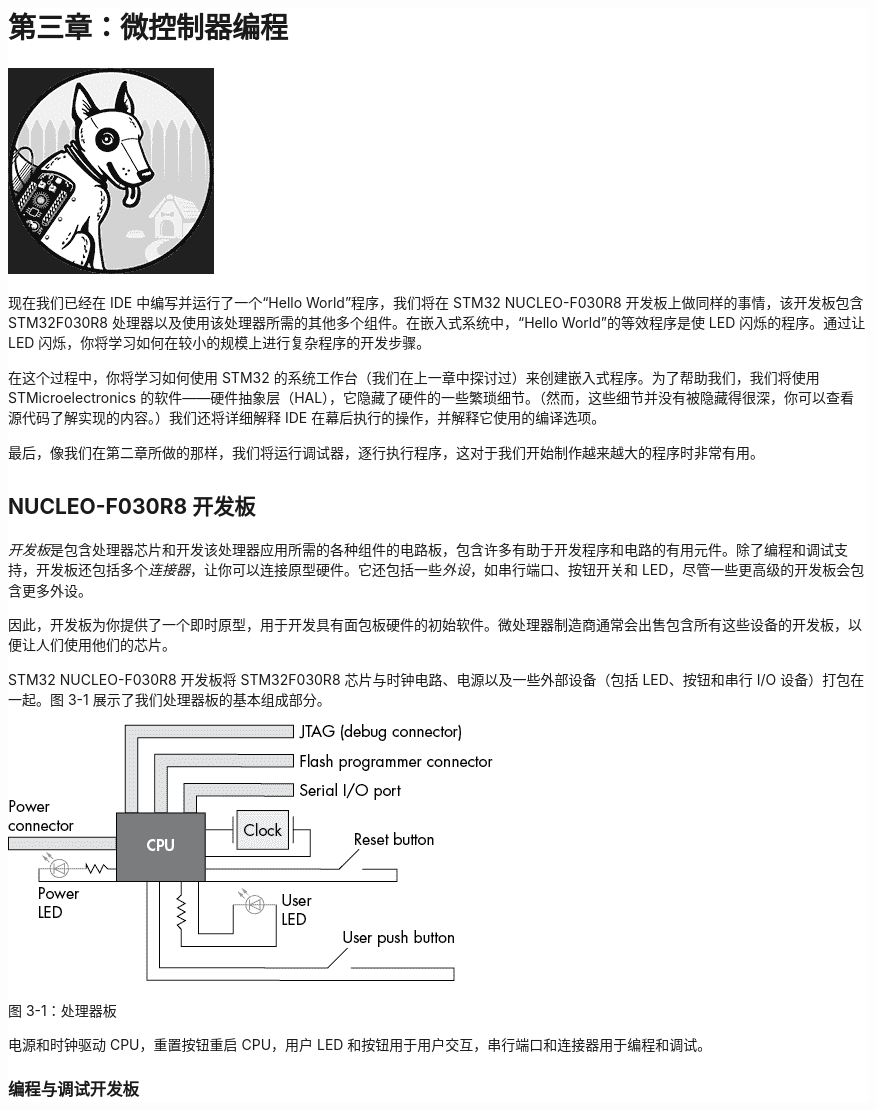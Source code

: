 # 第三章：微控制器编程

![](img/chapterart.png)

现在我们已经在 IDE 中编写并运行了一个“Hello World”程序，我们将在 STM32 NUCLEO-F030R8 开发板上做同样的事情，该开发板包含 STM32F030R8 处理器以及使用该处理器所需的其他多个组件。在嵌入式系统中，“Hello World”的等效程序是使 LED 闪烁的程序。通过让 LED 闪烁，你将学习如何在较小的规模上进行复杂程序的开发步骤。

在这个过程中，你将学习如何使用 STM32 的系统工作台（我们在上一章中探讨过）来创建嵌入式程序。为了帮助我们，我们将使用 STMicroelectronics 的软件——硬件抽象层（HAL），它隐藏了硬件的一些繁琐细节。（然而，这些细节并没有被隐藏得很深，你可以查看源代码了解实现的内容。）我们还将详细解释 IDE 在幕后执行的操作，并解释它使用的编译选项。

最后，像我们在第二章所做的那样，我们将运行调试器，逐行执行程序，这对于我们开始制作越来越大的程序时非常有用。

## NUCLEO-F030R8 开发板

*开发板*是包含处理器芯片和开发该处理器应用所需的各种组件的电路板，包含许多有助于开发程序和电路的有用元件。除了编程和调试支持，开发板还包括多个*连接器*，让你可以连接原型硬件。它还包括一些*外设*，如串行端口、按钮开关和 LED，尽管一些更高级的开发板会包含更多外设。

因此，开发板为你提供了一个即时原型，用于开发具有面包板硬件的初始软件。微处理器制造商通常会出售包含所有这些设备的开发板，以便让人们使用他们的芯片。

STM32 NUCLEO-F030R8 开发板将 STM32F030R8 芯片与时钟电路、电源以及一些外部设备（包括 LED、按钮和串行 I/O 设备）打包在一起。图 3-1 展示了我们处理器板的基本组成部分。

![f03001](img/f03001.png)

图 3-1：处理器板

电源和时钟驱动 CPU，重置按钮重启 CPU，用户 LED 和按钮用于用户交互，串行端口和连接器用于编程和调试。

### 编程与调试开发板
